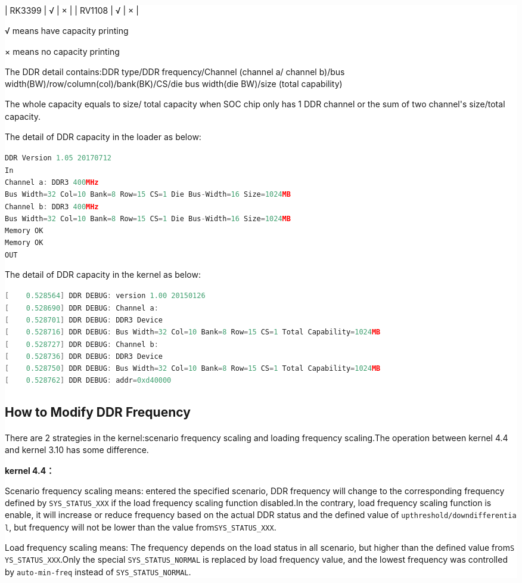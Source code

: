 | RK3399                             | √      | ×               |
| RV1108                             | √      | ×               |

√ means have capacity printing

× means no capacity printing

The DDR detail contains:DDR type/DDR frequency/Channel (channel a/ channel b)/bus width(BW)/row/column(col)/bank(BK)/CS/die bus width(die BW)/size (total capability)

The whole capacity equals to size/ total capacity when  SOC chip only has 1 DDR channel or the sum of two channel's size/total capacity.

The detail of DDR capacity in the loader as below:

```c
DDR Version 1.05 20170712
In
Channel a: DDR3 400MHz
Bus Width=32 Col=10 Bank=8 Row=15 CS=1 Die Bus-Width=16 Size=1024MB
Channel b: DDR3 400MHz
Bus Width=32 Col=10 Bank=8 Row=15 CS=1 Die Bus-Width=16 Size=1024MB
Memory OK
Memory OK
OUT
```

The detail of DDR capacity in the kernel as below:

```c
[    0.528564] DDR DEBUG: version 1.00 20150126
[    0.528690] DDR DEBUG: Channel a:
[    0.528701] DDR DEBUG: DDR3 Device
[    0.528716] DDR DEBUG: Bus Width=32 Col=10 Bank=8 Row=15 CS=1 Total Capability=1024MB
[    0.528727] DDR DEBUG: Channel b:
[    0.528736] DDR DEBUG: DDR3 Device
[    0.528750] DDR DEBUG: Bus Width=32 Col=10 Bank=8 Row=15 CS=1 Total Capability=1024MB
[    0.528762] DDR DEBUG: addr=0xd40000
```

## How to Modify DDR Frequency

There are 2 strategies in the kernel:scenario frequency scaling and loading frequency scaling.The operation between kernel 4.4 and kernel 3.10 has some difference.

**kernel 4.4：**

Scenario frequency scaling means: entered the  specified scenario, DDR frequency will change to the corresponding frequency defined by `SYS_STATUS_XXX` if the load frequency scaling function disabled.In the contrary, load frequency scaling function is enable,  it will increase or  reduce frequency based on the actual DDR status and the defined value of `upthreshold/downdifferential`, but frequency will not be lower than the value from`SYS_STATUS_XXX`.

Load frequency scaling means: The frequency depends on the load status in all scenario, but higher than the defined value from`SYS_STATUS_XXX`.Only the special `SYS_STATUS_NORMAL` is replaced by load frequency value, and the lowest frequency was controlled by `auto-min-freq` instead of `SYS_STATUS_NORMAL`.
